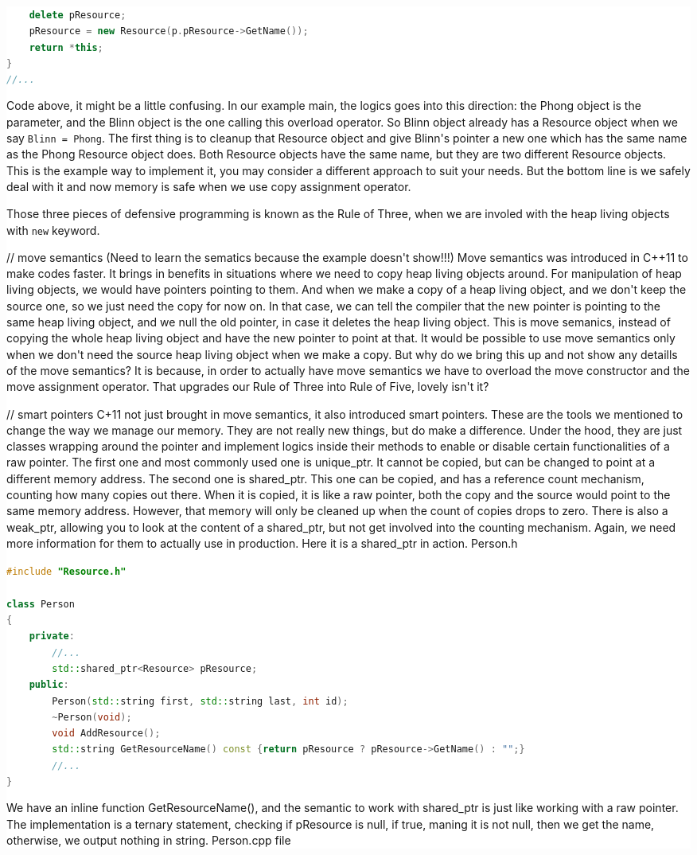 ```C++
	delete pResource;
	pResource = new Resource(p.pResource->GetName());
	return *this;
}
//...
```
Code above, it might be a little confusing. In our example main, the logics goes into this direction: the Phong object is the parameter, and the Blinn object is the one calling this overload operator. So Blinn object already has a Resource object when we say `Blinn = Phong`. The first thing is to cleanup that Resource object and give Blinn's pointer a new one which has the same name as the Phong Resource object does. Both Resource objects have the same name, but they are two different Resource objects. This is the example way to implement it, you may consider a different approach to suit your needs. But the bottom line is we safely deal with it and now memory is safe when we use copy assignment operator.

Those three pieces of defensive programming is known as the Rule of Three, when we are involed with the heap living objects with `new` keyword.

// move semantics (Need to learn the sematics because the example doesn't show!!!)
Move semantics was introduced in C++11 to make codes faster. It brings in benefits in situations where we need to copy heap living objects around. For manipulation of heap living objects, we would have pointers pointing to them. And when we make a copy of a heap living object, and we don't keep the source one, so we just need the copy for now on. In that case, we can tell the compiler that the new pointer is pointing to the same heap living object, and we null the old pointer, in case it deletes the heap living object. This is move semanics, instead of copying the whole heap living object and have the new pointer to point at that. It would be possible to use move semantics only when we don't need the source heap living object when we make a copy. But why do we bring this up and not show any detaills of the move semantics? It is because, in order to actually have move semantics we have to overload the move constructor and the move assignment operator. That upgrades our Rule of Three into Rule of Five, lovely isn't it?

// smart pointers
C+11 not just brought in move semantics, it also introduced smart pointers. These are the tools we mentioned to change the way we manage our memory. They are not really new things, but do make a difference. Under the hood, they are just classes wrapping around the pointer and implement logics inside their methods to enable or disable certain functionalities of a raw pointer.
The first one and most commonly used one is unique_ptr. It cannot be copied, but can be changed to point at a different memory address. The second one is shared_ptr. This one can be copied, and has a reference count mechanism, counting how many copies out there. When it is copied, it is like a raw pointer, both the copy and the source would point to the same memory address. However, that memory will only be cleaned up when the count of copies drops to zero. There is also a weak_ptr, allowing you to look at the content of a shared_ptr, but not get involved into the counting mechanism. Again, we need more information for them to actually use in production.
Here it is a shared_ptr in action.
Person.h
```C++
#include "Resource.h"

class Person
{
	private:
		//...
		std::shared_ptr<Resource> pResource;
	public:
		Person(std::string first, std::string last, int id);
		~Person(void);
		void AddResource();
		std::string GetResourceName() const {return pResource ? pResource->GetName() : "";}
		//...
}
```
We have an inline function GetResourceName(), and the semantic to work with shared_ptr is just like working with a raw pointer. The implementation is a ternary statement, checking if pResource is null, if true, maning it is not null, then we get the name, otherwise, we output nothing in string.
Person.cpp file